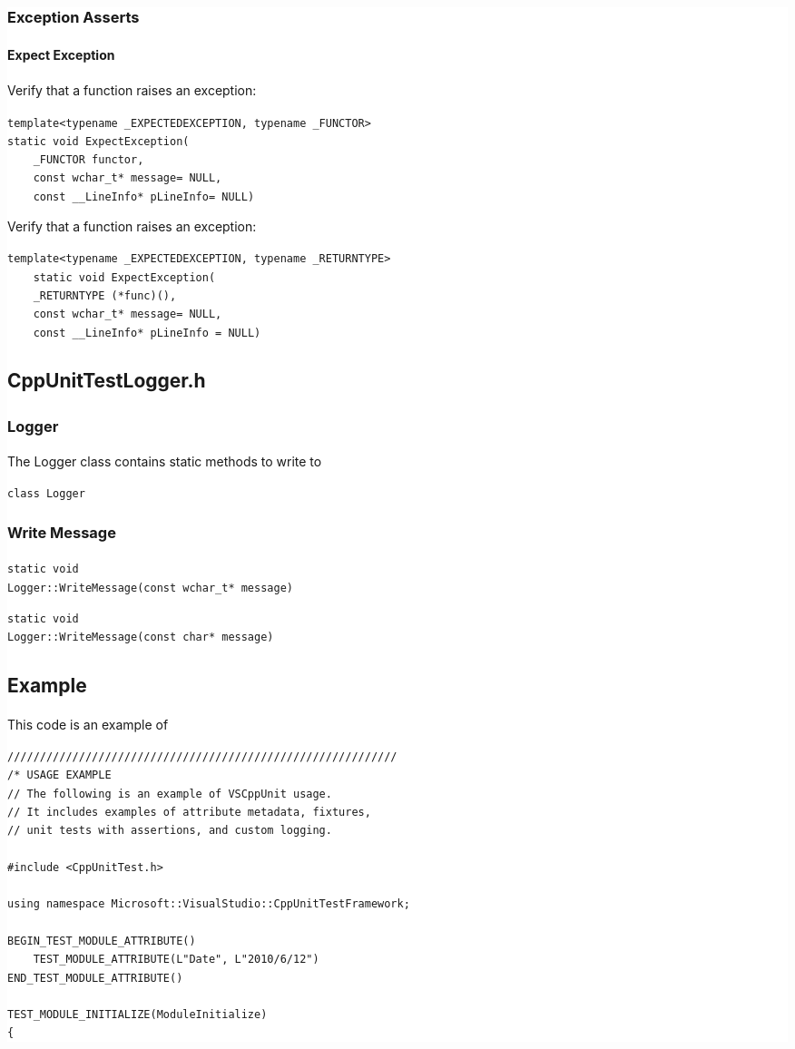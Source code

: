###  <a name="BKMK_Exception_Asserts"></a> Exception Asserts  
  
####  <a name="BKMK_Expect_Exception"></a> Expect Exception  
 Verify that a function raises an exception:  
  
```  
template<typename _EXPECTEDEXCEPTION, typename _FUNCTOR>   
static void ExpectException(  
    _FUNCTOR functor,   
    const wchar_t* message= NULL,   
    const __LineInfo* pLineInfo= NULL)  
```  
  
 Verify that a function raises an exception:  
  
```  
template<typename _EXPECTEDEXCEPTION, typename _RETURNTYPE>   
    static void ExpectException(  
    _RETURNTYPE (*func)(),   
    const wchar_t* message= NULL,   
    const __LineInfo* pLineInfo = NULL)  
```  
  
##  <a name="BKMK_CppUnitTestLogger_h"></a> CppUnitTestLogger.h  
  
###  <a name="BKMK_Logger"></a> Logger  
 The Logger class contains static methods to write to  
  
```  
class Logger  
```  
  
###  <a name="BKMK_Write_Message"></a> Write Message  
  
```  
static void   
Logger::WriteMessage(const wchar_t* message)  
```  
  
```  
static void   
Logger::WriteMessage(const char* message)  
```  
  
## Example  
 This code is an example of  
  
```  
////////////////////////////////////////////////////////////  
/* USAGE EXAMPLE  
// The following is an example of VSCppUnit usage.  
// It includes examples of attribute metadata, fixtures,  
// unit tests with assertions, and custom logging.  
  
#include <CppUnitTest.h>  
  
using namespace Microsoft::VisualStudio::CppUnitTestFramework;  
  
BEGIN_TEST_MODULE_ATTRIBUTE()  
    TEST_MODULE_ATTRIBUTE(L"Date", L"2010/6/12")  
END_TEST_MODULE_ATTRIBUTE()  
  
TEST_MODULE_INITIALIZE(ModuleInitialize)  
{  
```